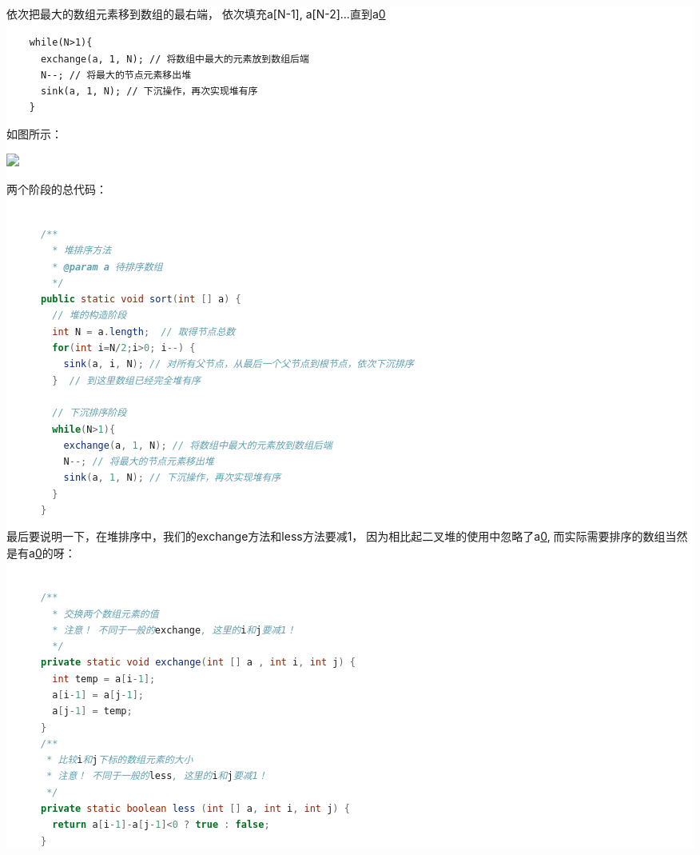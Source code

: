 依次把最大的数组元素移到数组的最右端， 依次填充a[N-1], a[N-2]...直到a[0]

        while(N>1){
          exchange(a, 1, N); // 将数组中最大的元素放到数组后端
          N--; // 将最大的节点元素移出堆
          sink(a, 1, N); // 下沉操作，再次实现堆有序
        }

如图所示：

![][39]

两个阶段的总代码：

 
```java

      /**
        * 堆排序方法
        * @param a 待排序数组
        */
      public static void sort(int [] a) {
        // 堆的构造阶段
        int N = a.length;  // 取得节点总数
        for(int i=N/2;i>0; i--) {
          sink(a, i, N); // 对所有父节点，从最后一个父节点到根节点，依次下沉排序
        }  // 到这里数组已经完全堆有序  

        // 下沉排序阶段
        while(N>1){
          exchange(a, 1, N); // 将数组中最大的元素放到数组后端
          N--; // 将最大的节点元素移出堆
          sink(a, 1, N); // 下沉操作，再次实现堆有序
        }
      }
```

最后要说明一下，在堆排序中，我们的exchange方法和less方法要减1， 因为相比起二叉堆的使用中忽略了a[0], 而实际需要排序的数组当然是有a[0]的呀：

 
```java

      /**
        * 交换两个数组元素的值
        * 注意！ 不同于一般的exchange, 这里的i和j要减1！
        */
      private static void exchange(int [] a , int i, int j) {
        int temp = a[i-1];
        a[i-1] = a[j-1];
        a[j-1] = temp;
      }
      /**
       * 比较i和j下标的数组元素的大小
       * 注意！ 不同于一般的less, 这里的i和j要减1！
       */
      private static boolean less (int [] a, int i, int j) {
        return a[i-1]-a[j-1]<0 ? true : false;
      }
```


[0]: http://www.cnblogs.com/penghuwan/p/7894728.html
[1]: #_label0
[2]: #_label0_0
[3]: #_label0_1
[4]: #_label1
[5]: #_label2
[6]: #_label3
[7]: #_label3_0
[8]: #_label3_1
[9]: #_label4
[10]: #_label4_0
[11]: #_label4_1
[12]: #_label5
[13]: #_label5_0
[14]: #_label5_1
[15]: #_labelTop
[16]: ../img/719716874.png
[19]: ../img/850111789.png
[21]: ../img/1897593028.jpg
[22]: ../img/1007312416.jpg
[25]: ../img/1222345265.png
[26]: ../img/1937824100.png
[29]: ../img/1667383480.png
[31]: ../img/1538131531.png
[32]: ../img/249807514.png
[34]: ../img/595622954.png
[36]: ../img/575615471.png
[38]: ../img/2045300221.jpg
[39]: ../img/1771181634.jpg